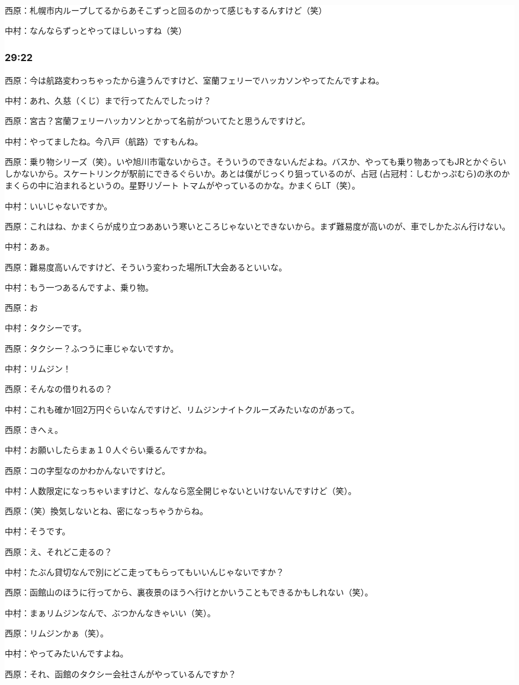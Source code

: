 西原：札幌市内ループしてるからあそこずっと回るのかって感じもするんすけど（笑）  
  
中村：なんならずっとやってほしいっすね（笑）  
  
### 29:22  
  
西原：今は航路変わっちゃったから違うんですけど、室蘭フェリーでハッカソンやってたんですよね。  
  
中村：あれ、久慈（くじ）まで行ってたんでしたっけ？  
  
西原：宮古？宮蘭フェリーハッカソンとかって名前がついてたと思うんですけど。  
  
中村：やってましたね。今八戸（航路）ですもんね。  
  
西原：乗り物シリーズ（笑）。いや旭川市電ないからさ。そういうのできないんだよね。バスか、やっても乗り物あってもJRとかぐらいしかないから。スケートリンクが駅前にできるぐらいか。あとは僕がじっくり狙っているのが、占冠 (占冠村：しむかっぷむら)の氷のかまくらの中に泊まれるというの。星野リゾート トマムがやっているのかな。かまくらLT（笑）。  
  
中村：いいじゃないですか。  
  
西原：これはね、かまくらが成り立つああいう寒いところじゃないとできないから。まず難易度が高いのが、車でしかたぶん行けない。  
  
中村：あぁ。  
  
西原：難易度高いんですけど、そういう変わった場所LT大会あるといいな。  
  
中村：もう一つあるんですよ、乗り物。  
  
西原：お  
  
中村：タクシーです。  
  
西原：タクシー？ふつうに車じゃないですか。  
  
中村：リムジン！  
  
西原：そんなの借りれるの？  
  
中村：これも確か1回2万円ぐらいなんですけど、リムジンナイトクルーズみたいなのがあって。  
  
西原：きへぇ。  
  
中村：お願いしたらまぁ１０人ぐらい乗るんですかね。  
  
西原：コの字型なのかわかんないですけど。  
  
中村：人数限定になっちゃいますけど、なんなら窓全開じゃないといけないんですけど（笑）。  
  
西原：（笑）換気しないとね、密になっちゃうからね。  
  
中村：そうです。  
  
西原：え、それどこ走るの？  
  
中村：たぶん貸切なんで別にどこ走ってもらってもいいんじゃないですか？  
  
西原：函館山のほうに行ってから、裏夜景のほうへ行けとかいうこともできるかもしれない（笑）。  
  
中村：まぁリムジンなんで、ぶつかんなきゃいい（笑）。  
  
西原：リムジンかぁ（笑）。  
  
中村：やってみたいんですよね。  
  
西原：それ、函館のタクシー会社さんがやっているんですか？  
  